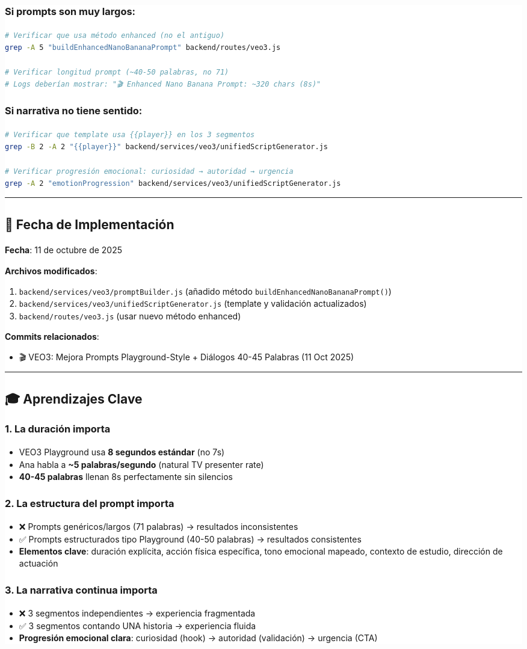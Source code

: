 ### **Si prompts son muy largos**:
```bash
# Verificar que usa método enhanced (no el antiguo)
grep -A 5 "buildEnhancedNanoBananaPrompt" backend/routes/veo3.js

# Verificar longitud prompt (~40-50 palabras, no 71)
# Logs deberían mostrar: "🎬 Enhanced Nano Banana Prompt: ~320 chars (8s)"
```

### **Si narrativa no tiene sentido**:
```bash
# Verificar que template usa {{player}} en los 3 segmentos
grep -B 2 -A 2 "{{player}}" backend/services/veo3/unifiedScriptGenerator.js

# Verificar progresión emocional: curiosidad → autoridad → urgencia
grep -A 2 "emotionProgression" backend/services/veo3/unifiedScriptGenerator.js
```

---

## 📅 Fecha de Implementación

**Fecha**: 11 de octubre de 2025

**Archivos modificados**:
1. `backend/services/veo3/promptBuilder.js` (añadido método `buildEnhancedNanoBananaPrompt()`)
2. `backend/services/veo3/unifiedScriptGenerator.js` (template y validación actualizados)
3. `backend/routes/veo3.js` (usar nuevo método enhanced)

**Commits relacionados**:
- 🎬 VEO3: Mejora Prompts Playground-Style + Diálogos 40-45 Palabras (11 Oct 2025)

---

## 🎓 Aprendizajes Clave

### **1. La duración importa**
- VEO3 Playground usa **8 segundos estándar** (no 7s)
- Ana habla a **~5 palabras/segundo** (natural TV presenter rate)
- **40-45 palabras** llenan 8s perfectamente sin silencios

### **2. La estructura del prompt importa**
- ❌ Prompts genéricos/largos (71 palabras) → resultados inconsistentes
- ✅ Prompts estructurados tipo Playground (40-50 palabras) → resultados consistentes
- **Elementos clave**: duración explícita, acción física específica, tono emocional mapeado, contexto de estudio, dirección de actuación

### **3. La narrativa continua importa**
- ❌ 3 segmentos independientes → experiencia fragmentada
- ✅ 3 segmentos contando UNA historia → experiencia fluida
- **Progresión emocional clara**: curiosidad (hook) → autoridad (validación) → urgencia (CTA)
